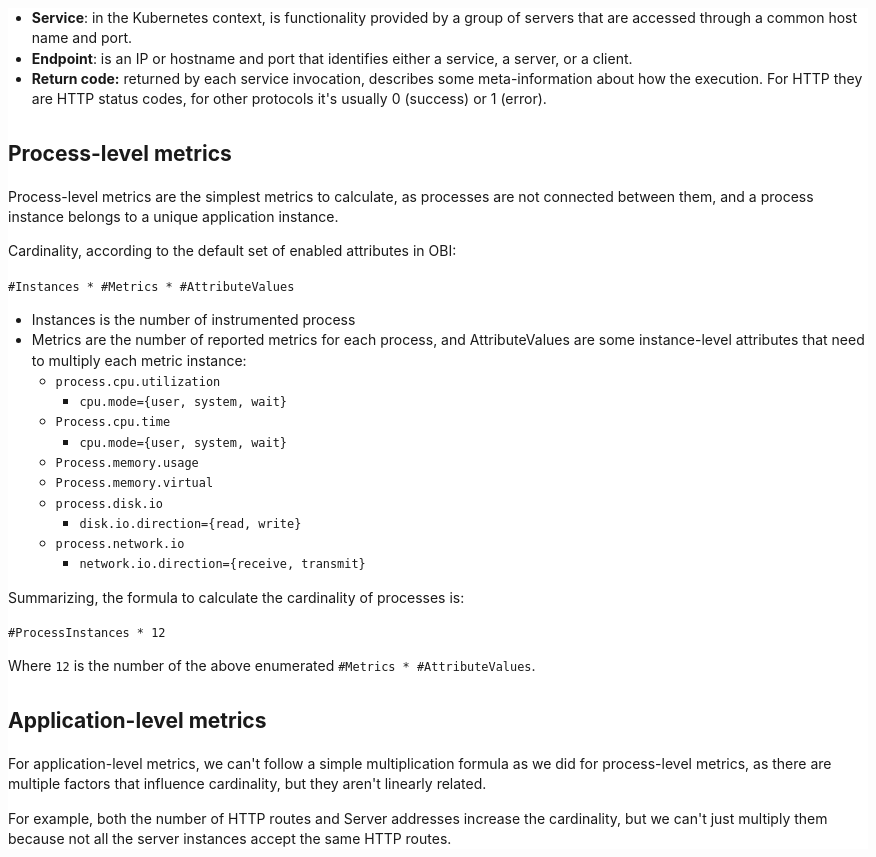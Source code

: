 - **Service**: in the Kubernetes context, is functionality provided by a group
  of servers that are accessed through a common host name and port.
- **Endpoint**: is an IP or hostname and port that identifies either a service,
  a server, or a client.
- **Return code:** returned by each service invocation, describes some
  meta-information about how the execution. For HTTP they are HTTP status codes,
  for other protocols it's usually 0 (success) or 1 (error).

## Process-level metrics

Process-level metrics are the simplest metrics to calculate, as processes are
not connected between them, and a process instance belongs to a unique
application instance.

Cardinality, according to the default set of enabled attributes in OBI:

```text
#Instances * #Metrics * #AttributeValues
```

- Instances is the number of instrumented process
- Metrics are the number of reported metrics for each process, and
  AttributeValues are some instance-level attributes that need to multiply each
  metric instance:
  - `process.cpu.utilization`
    - `cpu.mode={user, system, wait}`
  - `Process.cpu.time`
    - `cpu.mode={user, system, wait}`
  - `Process.memory.usage`
  - `Process.memory.virtual`
  - `process.disk.io`
    - `disk.io.direction={read, write}`
  - `process.network.io`
    - `network.io.direction={receive, transmit}`

Summarizing, the formula to calculate the cardinality of processes is:

```text
#ProcessInstances * 12
```

Where `12` is the number of the above enumerated `#Metrics * #AttributeValues`.




## Application-level metrics

For application-level metrics, we can't follow a simple multiplication formula
as we did for process-level metrics, as there are multiple factors that
influence cardinality, but they aren't linearly related.

For example, both the number of HTTP routes and Server addresses increase the
cardinality, but we can't just multiply them because not all the server
instances accept the same HTTP routes.

